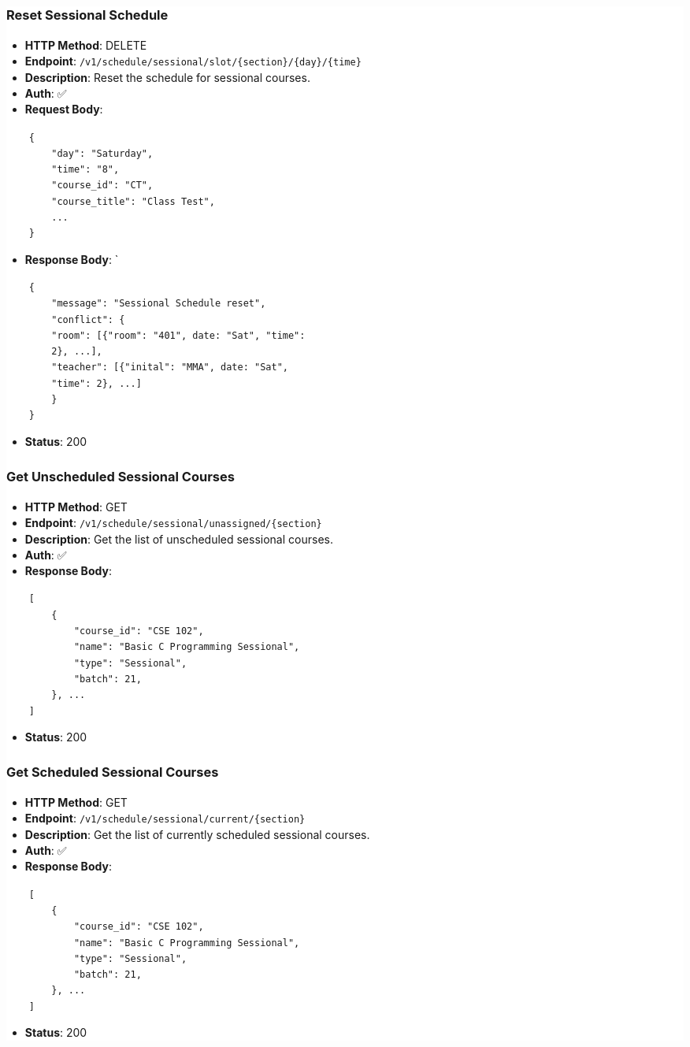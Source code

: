 ### Reset Sessional Schedule
- **HTTP Method**: DELETE  
- **Endpoint**: `/v1/schedule/sessional/slot/{section}/{day}/{time}`  
- **Description**: Reset the schedule for sessional courses.  
- **Auth**: ✅   
- **Request Body**:
```
    {
        "day": "Saturday",
        "time": "8",
        "course_id": "CT",
        "course_title": "Class Test",
        ...
    }
```
- **Response Body**: `
```
    {
        "message": "Sessional Schedule reset",
        "conflict": {
        "room": [{"room": "401", date: "Sat", "time":
        2}, ...],
        "teacher": [{"inital": "MMA", date: "Sat",
        "time": 2}, ...]
        }
    }
```  
- **Status**: 200  

### Get Unscheduled Sessional Courses
- **HTTP Method**: GET  
- **Endpoint**: `/v1/schedule/sessional/unassigned/{section}`  
- **Description**: Get the list of unscheduled sessional courses.  
- **Auth**: ✅  
- **Response Body**: 
```
    [
        {
            "course_id": "CSE 102",
            "name": "Basic C Programming Sessional",
            "type": "Sessional",
            "batch": 21,
        }, ...
    ]
```  
- **Status**: 200  

### Get Scheduled Sessional Courses
- **HTTP Method**: GET  
- **Endpoint**: `/v1/schedule/sessional/current/{section}`  
- **Description**: Get the list of currently scheduled sessional courses.  
- **Auth**: ✅   
- **Response Body**: 
```
    [
        {
            "course_id": "CSE 102",
            "name": "Basic C Programming Sessional",
            "type": "Sessional",
            "batch": 21,
        }, ...
    ]
```  
- **Status**: 200  